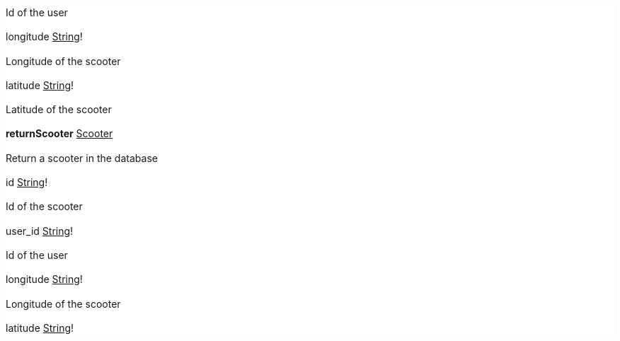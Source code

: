 Id of the user

</td>
</tr>
<tr>
<td colspan="2" align="right" valign="top">longitude</td>
<td valign="top"><a href="#string">String</a>!</td>
<td>

Longitude of the scooter

</td>
</tr>
<tr>
<td colspan="2" align="right" valign="top">latitude</td>
<td valign="top"><a href="#string">String</a>!</td>
<td>

Latitude of the scooter

</td>
</tr>
<tr>
<td colspan="2" valign="top"><strong>returnScooter</strong></td>
<td valign="top"><a href="#scooter">Scooter</a></td>
<td>

Return a scooter in the database

</td>
</tr>
<tr>
<td colspan="2" align="right" valign="top">id</td>
<td valign="top"><a href="#string">String</a>!</td>
<td>

Id of the scooter

</td>
</tr>
<tr>
<td colspan="2" align="right" valign="top">user_id</td>
<td valign="top"><a href="#string">String</a>!</td>
<td>

Id of the user

</td>
</tr>
<tr>
<td colspan="2" align="right" valign="top">longitude</td>
<td valign="top"><a href="#string">String</a>!</td>
<td>

Longitude of the scooter

</td>
</tr>
<tr>
<td colspan="2" align="right" valign="top">latitude</td>
<td valign="top"><a href="#string">String</a>!</td>
<td>
